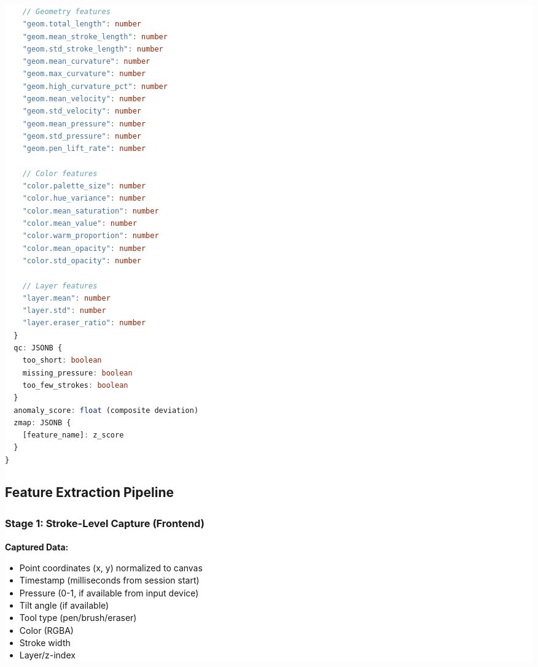 ```typescript
    // Geometry features
    "geom.total_length": number
    "geom.mean_stroke_length": number
    "geom.std_stroke_length": number
    "geom.mean_curvature": number
    "geom.max_curvature": number
    "geom.high_curvature_pct": number
    "geom.mean_velocity": number
    "geom.std_velocity": number
    "geom.mean_pressure": number
    "geom.std_pressure": number
    "geom.pen_lift_rate": number
    
    // Color features
    "color.palette_size": number
    "color.hue_variance": number
    "color.mean_saturation": number
    "color.mean_value": number
    "color.warm_proportion": number
    "color.mean_opacity": number
    "color.std_opacity": number
    
    // Layer features
    "layer.mean": number
    "layer.std": number
    "layer.eraser_ratio": number
  }
  qc: JSONB {
    too_short: boolean
    missing_pressure: boolean
    too_few_strokes: boolean
  }
  anomaly_score: float (composite deviation)
  zmap: JSONB {
    [feature_name]: z_score
  }
}
```

## Feature Extraction Pipeline

### Stage 1: Stroke-Level Capture (Frontend)

**Captured Data:**
- Point coordinates (x, y) normalized to canvas
- Timestamp (milliseconds from session start)
- Pressure (0-1, if available from input device)
- Tilt angle (if available)
- Tool type (pen/brush/eraser)
- Color (RGBA)
- Stroke width
- Layer/z-index
